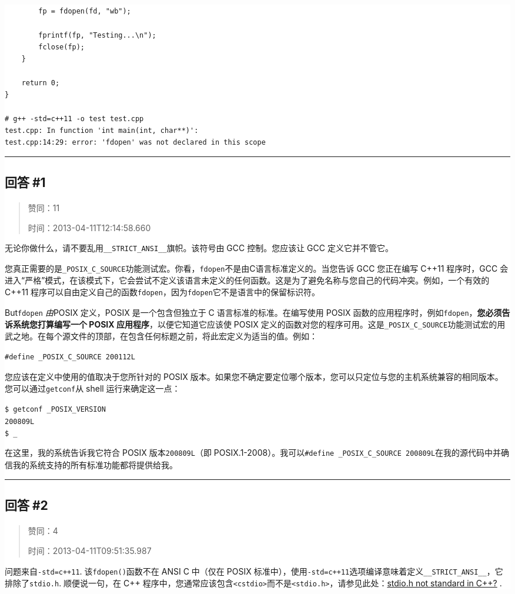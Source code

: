 ```
        fp = fdopen(fd, "wb");

        fprintf(fp, "Testing...\n");
        fclose(fp);
    }

    return 0;
}

# g++ -std=c++11 -o test test.cpp
test.cpp: In function 'int main(int, char**)':
test.cpp:14:29: error: 'fdopen' was not declared in this scope 
```

* * *

## 回答 #1

> 赞同：11
> 
> 时间：2013-04-11T12:14:58.660

无论你做什么，请不要乱用`__STRICT_ANSI__`旗帜。该符号由 GCC 控制。您应该让 GCC 定义它并不管它。

您真正需要的是`_POSIX_C_SOURCE`功能测试宏。你看，`fdopen`不是由C语言标准定义的。当您告诉 GCC 您正在编写 C++11 程序时，GCC 会进入“严格”模式，在该模式下，它会尝试不定义该语言未定义的任何函数。这是为了避免名称与您自己的代码冲突。例如，一个有效的 C++11 程序可以自由定义自己的函数`fdopen`，因为`fdopen`它不是语言中的保留标识符。

But`fdopen` *由*POSIX 定义，POSIX 是一个包含但独立于 C 语言标准的标准。在编写使用 POSIX 函数的应用程序时，例如`fdopen`，**您必须告诉系统您打算编写一个 POSIX 应用程序**，以便它知道它应该使 POSIX 定义的函数对您的程序可用。这是`_POSIX_C_SOURCE`功能测试宏的用武之地。在每个源文件的顶部，在包含任何标题之前，将此宏定义为适当的值。例如：

```
#define _POSIX_C_SOURCE 200112L 
```

您应该在定义中使用的值取决于您所针对的 POSIX 版本。如果您不确定要定位哪个版本，您可以只定位与您的主机系统兼容的相同版本。您可以通过`getconf`从 shell 运行来确定这一点：

```
$ getconf _POSIX_VERSION
200809L
$ _ 
```

在这里，我的系统告诉我它符合 POSIX 版本`200809L`（即 POSIX.1-2008）。我可以`#define _POSIX_C_SOURCE 200809L`在我的源代码中并确信我的系统支持的所有标准功能都将提供给我。

* * *

## 回答 #2

> 赞同：4
> 
> 时间：2013-04-11T09:51:35.987

问题来自`-std=c++11`. 该`fdopen()`函数不在 ANSI C 中（仅在 POSIX 标准中），使用`-std=c++11`选项编译意味着定义`__STRICT_ANSI__`，它排除了`stdio.h`. 顺便说一句，在 C++ 程序中，您通常应该包含`<cstdio>`而不是`<stdio.h>`，请参见此处：[stdio.h not standard in C++?](https://stackoverflow.com/questions/7596406/stdio-h-not-standard-in-c) .

